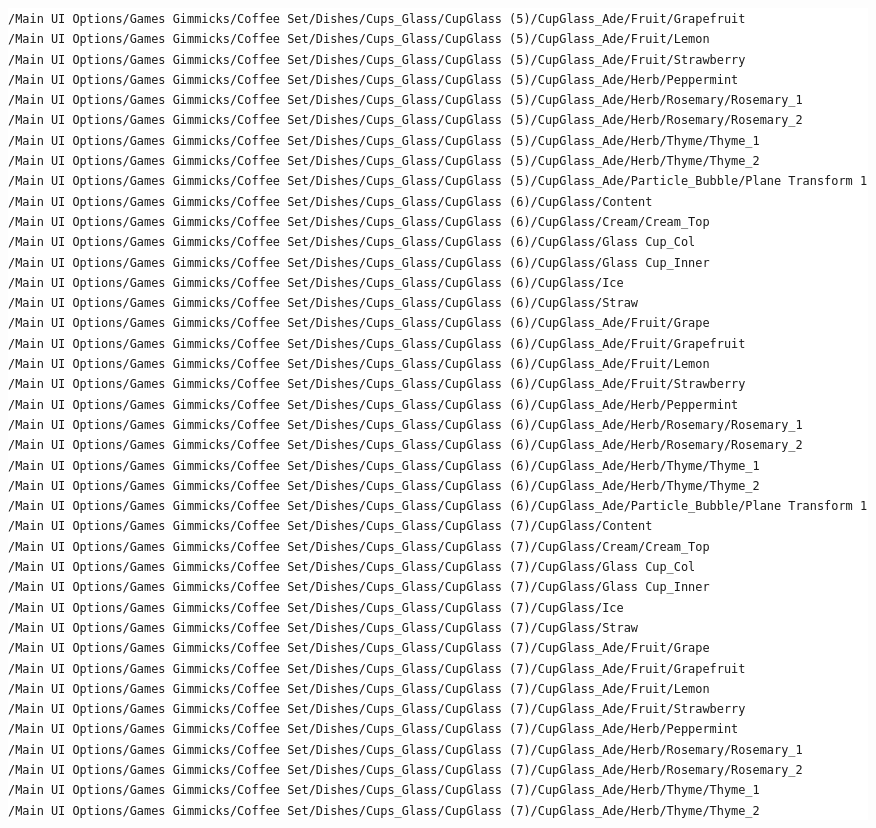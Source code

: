     /Main UI Options/Games Gimmicks/Coffee Set/Dishes/Cups_Glass/CupGlass (5)/CupGlass_Ade/Fruit/Grapefruit
    /Main UI Options/Games Gimmicks/Coffee Set/Dishes/Cups_Glass/CupGlass (5)/CupGlass_Ade/Fruit/Lemon
    /Main UI Options/Games Gimmicks/Coffee Set/Dishes/Cups_Glass/CupGlass (5)/CupGlass_Ade/Fruit/Strawberry
    /Main UI Options/Games Gimmicks/Coffee Set/Dishes/Cups_Glass/CupGlass (5)/CupGlass_Ade/Herb/Peppermint
    /Main UI Options/Games Gimmicks/Coffee Set/Dishes/Cups_Glass/CupGlass (5)/CupGlass_Ade/Herb/Rosemary/Rosemary_1
    /Main UI Options/Games Gimmicks/Coffee Set/Dishes/Cups_Glass/CupGlass (5)/CupGlass_Ade/Herb/Rosemary/Rosemary_2
    /Main UI Options/Games Gimmicks/Coffee Set/Dishes/Cups_Glass/CupGlass (5)/CupGlass_Ade/Herb/Thyme/Thyme_1
    /Main UI Options/Games Gimmicks/Coffee Set/Dishes/Cups_Glass/CupGlass (5)/CupGlass_Ade/Herb/Thyme/Thyme_2
    /Main UI Options/Games Gimmicks/Coffee Set/Dishes/Cups_Glass/CupGlass (5)/CupGlass_Ade/Particle_Bubble/Plane Transform 1
    /Main UI Options/Games Gimmicks/Coffee Set/Dishes/Cups_Glass/CupGlass (6)/CupGlass/Content
    /Main UI Options/Games Gimmicks/Coffee Set/Dishes/Cups_Glass/CupGlass (6)/CupGlass/Cream/Cream_Top
    /Main UI Options/Games Gimmicks/Coffee Set/Dishes/Cups_Glass/CupGlass (6)/CupGlass/Glass Cup_Col
    /Main UI Options/Games Gimmicks/Coffee Set/Dishes/Cups_Glass/CupGlass (6)/CupGlass/Glass Cup_Inner
    /Main UI Options/Games Gimmicks/Coffee Set/Dishes/Cups_Glass/CupGlass (6)/CupGlass/Ice
    /Main UI Options/Games Gimmicks/Coffee Set/Dishes/Cups_Glass/CupGlass (6)/CupGlass/Straw
    /Main UI Options/Games Gimmicks/Coffee Set/Dishes/Cups_Glass/CupGlass (6)/CupGlass_Ade/Fruit/Grape
    /Main UI Options/Games Gimmicks/Coffee Set/Dishes/Cups_Glass/CupGlass (6)/CupGlass_Ade/Fruit/Grapefruit
    /Main UI Options/Games Gimmicks/Coffee Set/Dishes/Cups_Glass/CupGlass (6)/CupGlass_Ade/Fruit/Lemon
    /Main UI Options/Games Gimmicks/Coffee Set/Dishes/Cups_Glass/CupGlass (6)/CupGlass_Ade/Fruit/Strawberry
    /Main UI Options/Games Gimmicks/Coffee Set/Dishes/Cups_Glass/CupGlass (6)/CupGlass_Ade/Herb/Peppermint
    /Main UI Options/Games Gimmicks/Coffee Set/Dishes/Cups_Glass/CupGlass (6)/CupGlass_Ade/Herb/Rosemary/Rosemary_1
    /Main UI Options/Games Gimmicks/Coffee Set/Dishes/Cups_Glass/CupGlass (6)/CupGlass_Ade/Herb/Rosemary/Rosemary_2
    /Main UI Options/Games Gimmicks/Coffee Set/Dishes/Cups_Glass/CupGlass (6)/CupGlass_Ade/Herb/Thyme/Thyme_1
    /Main UI Options/Games Gimmicks/Coffee Set/Dishes/Cups_Glass/CupGlass (6)/CupGlass_Ade/Herb/Thyme/Thyme_2
    /Main UI Options/Games Gimmicks/Coffee Set/Dishes/Cups_Glass/CupGlass (6)/CupGlass_Ade/Particle_Bubble/Plane Transform 1
    /Main UI Options/Games Gimmicks/Coffee Set/Dishes/Cups_Glass/CupGlass (7)/CupGlass/Content
    /Main UI Options/Games Gimmicks/Coffee Set/Dishes/Cups_Glass/CupGlass (7)/CupGlass/Cream/Cream_Top
    /Main UI Options/Games Gimmicks/Coffee Set/Dishes/Cups_Glass/CupGlass (7)/CupGlass/Glass Cup_Col
    /Main UI Options/Games Gimmicks/Coffee Set/Dishes/Cups_Glass/CupGlass (7)/CupGlass/Glass Cup_Inner
    /Main UI Options/Games Gimmicks/Coffee Set/Dishes/Cups_Glass/CupGlass (7)/CupGlass/Ice
    /Main UI Options/Games Gimmicks/Coffee Set/Dishes/Cups_Glass/CupGlass (7)/CupGlass/Straw
    /Main UI Options/Games Gimmicks/Coffee Set/Dishes/Cups_Glass/CupGlass (7)/CupGlass_Ade/Fruit/Grape
    /Main UI Options/Games Gimmicks/Coffee Set/Dishes/Cups_Glass/CupGlass (7)/CupGlass_Ade/Fruit/Grapefruit
    /Main UI Options/Games Gimmicks/Coffee Set/Dishes/Cups_Glass/CupGlass (7)/CupGlass_Ade/Fruit/Lemon
    /Main UI Options/Games Gimmicks/Coffee Set/Dishes/Cups_Glass/CupGlass (7)/CupGlass_Ade/Fruit/Strawberry
    /Main UI Options/Games Gimmicks/Coffee Set/Dishes/Cups_Glass/CupGlass (7)/CupGlass_Ade/Herb/Peppermint
    /Main UI Options/Games Gimmicks/Coffee Set/Dishes/Cups_Glass/CupGlass (7)/CupGlass_Ade/Herb/Rosemary/Rosemary_1
    /Main UI Options/Games Gimmicks/Coffee Set/Dishes/Cups_Glass/CupGlass (7)/CupGlass_Ade/Herb/Rosemary/Rosemary_2
    /Main UI Options/Games Gimmicks/Coffee Set/Dishes/Cups_Glass/CupGlass (7)/CupGlass_Ade/Herb/Thyme/Thyme_1
    /Main UI Options/Games Gimmicks/Coffee Set/Dishes/Cups_Glass/CupGlass (7)/CupGlass_Ade/Herb/Thyme/Thyme_2